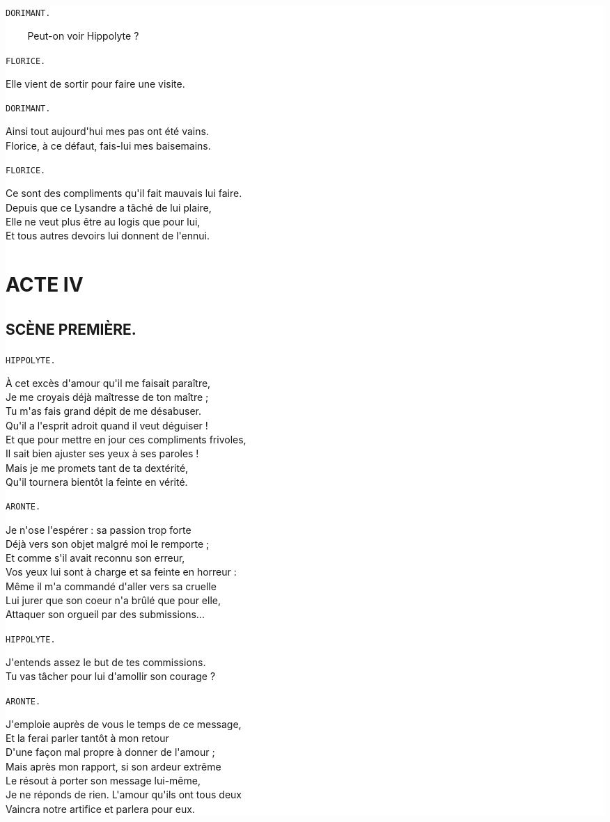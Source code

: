     DORIMANT.
        Peut-on voir Hippolyte ?  

    FLORICE.
Elle vient de sortir pour faire une visite.  

    DORIMANT.
Ainsi tout aujourd'hui mes pas ont été vains.  
Florice, à ce défaut, fais-lui mes baisemains.  

    FLORICE.
Ce sont des compliments qu'il fait mauvais lui faire.  
Depuis que ce Lysandre a tâché de lui plaire,  
Elle ne veut plus être au logis que pour lui,  
Et tous autres devoirs lui donnent de l'ennui.  


# ACTE IV


## SCÈNE PREMIÈRE.

    HIPPOLYTE.
À cet excès d'amour qu'il me faisait paraître,  
Je me croyais déjà maîtresse de ton maître ;  
Tu m'as fais grand dépit de me désabuser.  
Qu'il a l'esprit adroit quand il veut déguiser !  
Et que pour mettre en jour ces compliments frivoles,  
Il sait bien ajuster ses yeux à ses paroles !  
Mais je me promets tant de ta dextérité,  
Qu'il tournera bientôt la feinte en vérité.  

    ARONTE.
Je n'ose l'espérer : sa passion trop forte  
Déjà vers son objet malgré moi le remporte ;  
Et comme s'il avait reconnu son erreur,  
Vos yeux lui sont à charge et sa feinte en horreur :  
Même il m'a commandé d'aller vers sa cruelle  
Lui jurer que son coeur n'a brûlé que pour elle,  
Attaquer son orgueil par des submissions...  

    HIPPOLYTE.
J'entends assez le but de tes commissions.  
Tu vas tâcher pour lui d'amollir son courage ?  

    ARONTE.
J'emploie auprès de vous le temps de ce message,  
Et la ferai parler tantôt à mon retour  
D'une façon mal propre à donner de l'amour ;  
Mais après mon rapport, si son ardeur extrême  
Le résout à porter son message lui-même,  
Je ne réponds de rien. L'amour qu'ils ont tous deux  
Vaincra notre artifice et parlera pour eux.  

